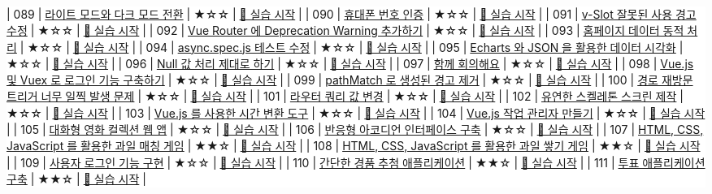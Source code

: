 |      089 | [라이트 모드와 다크 모드 전환](https://labex.io/ko/courses/project-switch-between-light-and-dark)                                            | ★☆☆      | [🚀 실습 시작](https://labex.io/ko/courses/project-switch-between-light-and-dark)                     |
|      090 | [휴대폰 번호 인증](https://labex.io/ko/courses/project-account-verification)                                                                 | ★☆☆      | [🚀 실습 시작](https://labex.io/ko/courses/project-account-verification)                              |
|      091 | [v-Slot 잘못된 사용 경고 수정](https://labex.io/ko/courses/project-correctly-warn-incorrect-v-slot-usage)                                    | ★☆☆      | [🚀 실습 시작](https://labex.io/ko/courses/project-correctly-warn-incorrect-v-slot-usage)             |
|      092 | [Vue Router 에 Deprecation Warning 추가하기](https://labex.io/ko/courses/project-deprecated-addroutes)                                       | ★☆☆      | [🚀 실습 시작](https://labex.io/ko/courses/project-deprecated-addroutes)                              |
|      093 | [홈페이지 데이터 동적 처리](https://labex.io/ko/courses/project-dynamization-of-homepage-data)                                               | ★☆☆      | [🚀 실습 시작](https://labex.io/ko/courses/project-dynamization-of-homepage-data)                     |
|      094 | [async.spec.js 테스트 수정](https://labex.io/ko/courses/project-fix-the-test-in-asyncspecjs)                                                 | ★☆☆      | [🚀 실습 시작](https://labex.io/ko/courses/project-fix-the-test-in-asyncspecjs)                       |
|      095 | [Echarts 와 JSON 을 활용한 데이터 시각화](https://labex.io/ko/courses/project-food-protein-revealed)                                         | ★☆☆      | [🚀 실습 시작](https://labex.io/ko/courses/project-food-protein-revealed)                             |
|      096 | [Null 값 처리 제대로 하기](https://labex.io/ko/courses/project-handling-null-values-correctly)                                               | ★☆☆      | [🚀 실습 시작](https://labex.io/ko/courses/project-handling-null-values-correctly)                    |
|      097 | [함께 회의해요](https://labex.io/ko/courses/project-lets-have-a-meeting-together)                                                            | ★☆☆      | [🚀 실습 시작](https://labex.io/ko/courses/project-lets-have-a-meeting-together)                      |
|      098 | [Vue.js 및 Vuex 로 로그인 기능 구축하기](https://labex.io/ko/courses/project-missing-token)                                                  | ★☆☆      | [🚀 실습 시작](https://labex.io/ko/courses/project-missing-token)                                     |
|      099 | [pathMatch 로 생성된 경고 제거](https://labex.io/ko/courses/project-remove-the-warning-generated-by-pathmatch)                               | ★☆☆      | [🚀 실습 시작](https://labex.io/ko/courses/project-remove-the-warning-generated-by-pathmatch)         |
|      100 | [경로 재방문 트리거 너무 일찍 발생 문제](https://labex.io/ko/courses/project-revisit-route-triggers-too-early)                               | ★☆☆      | [🚀 실습 시작](https://labex.io/ko/courses/project-revisit-route-triggers-too-early)                  |
|      101 | [라우터 쿼리 값 변경](https://labex.io/ko/courses/project-router-query-value-changed)                                                        | ★☆☆      | [🚀 실습 시작](https://labex.io/ko/courses/project-router-query-value-changed)                        |
|      102 | [유연한 스켈레톤 스크린 제작](https://labex.io/ko/courses/project-skeleton-screen)                                                           | ★☆☆      | [🚀 실습 시작](https://labex.io/ko/courses/project-skeleton-screen)                                   |
|      103 | [Vue.js 를 사용한 시간 변환 도구](https://labex.io/ko/courses/project-time-conversion-tool)                                                  | ★☆☆      | [🚀 실습 시작](https://labex.io/ko/courses/project-time-conversion-tool)                              |
|      104 | [Vue.js 작업 관리자 만들기](https://labex.io/ko/courses/project-time-management-master)                                                      | ★☆☆      | [🚀 실습 시작](https://labex.io/ko/courses/project-time-management-master)                            |
|      105 | [대화형 영화 컬렉션 웹 앱](https://labex.io/ko/courses/project-collection-of-films)                                                          | ★☆☆      | [🚀 실습 시작](https://labex.io/ko/courses/project-collection-of-films)                               |
|      106 | [반응형 아코디언 인터페이스 구축](https://labex.io/ko/courses/project-folding-accordion)                                                     | ★☆☆      | [🚀 실습 시작](https://labex.io/ko/courses/project-folding-accordion)                                 |
|      107 | [HTML, CSS, JavaScript 를 활용한 과일 매칭 게임](https://labex.io/ko/courses/project-fruit-for-fun)                                          | ★★☆      | [🚀 실습 시작](https://labex.io/ko/courses/project-fruit-for-fun)                                     |
|      108 | [HTML, CSS, JavaScript 를 활용한 과일 쌓기 게임](https://labex.io/ko/courses/project-fruit-stacker)                                          | ★★☆      | [🚀 실습 시작](https://labex.io/ko/courses/project-fruit-stacker)                                     |
|      109 | [사용자 로그인 기능 구현](https://labex.io/ko/courses/project-implement-user-login-function)                                                 | ★☆☆      | [🚀 실습 시작](https://labex.io/ko/courses/project-implement-user-login-function)                     |
|      110 | [간단한 경품 추첨 애플리케이션](https://labex.io/ko/courses/project-prize-draw)                                                              | ★★☆      | [🚀 실습 시작](https://labex.io/ko/courses/project-prize-draw)                                        |
|      111 | [투표 애플리케이션 구축](https://labex.io/ko/courses/project-valuable-vote)                                                                  | ★★☆      | [🚀 실습 시작](https://labex.io/ko/courses/project-valuable-vote)                                     |